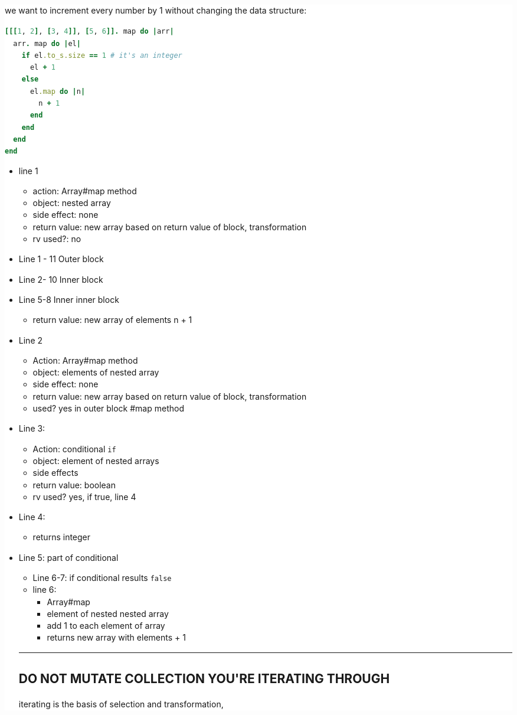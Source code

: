 
we want to increment every number by 1 without changing the data structure:
```ruby
[[[1, 2], [3, 4]], [5, 6]]. map do |arr|
  arr. map do |el|
    if el.to_s.size == 1 # it's an integer
      el + 1
    else
      el.map do |n|
        n + 1
      end
    end
  end
end
```
- line 1
  - action: Array#map method
  - object: nested array
  - side effect: none
  - return value: new array based on return value of block, transformation
  - rv used?: no
- Line 1 - 11  Outer block
- Line 2- 10  Inner block
- Line 5-8 Inner inner block
  - return value: new array of elements n + 1
- Line 2
  - Action: Array#map method
  - object: elements of nested array
  - side effect: none
  - return value: new array based on return value of block, transformation
  - used? yes in outer block #map method
- Line 3: 
  - Action: conditional `if`
  - object: element of nested arrays
  - side effects
  - return value: boolean
  - rv used? yes, if true, line 4
- Line 4:
  - returns integer
- Line 5: part of conditional
  - Line 6-7: if conditional results `false`
  - line 6: 
    - Array#map
    - element of nested nested array
    - add 1 to each element of array
    - returns new array with elements + 1
  -----

  ## DO NOT MUTATE COLLECTION YOU'RE ITERATING THROUGH
  iterating is the basis of selection and transformation, 
